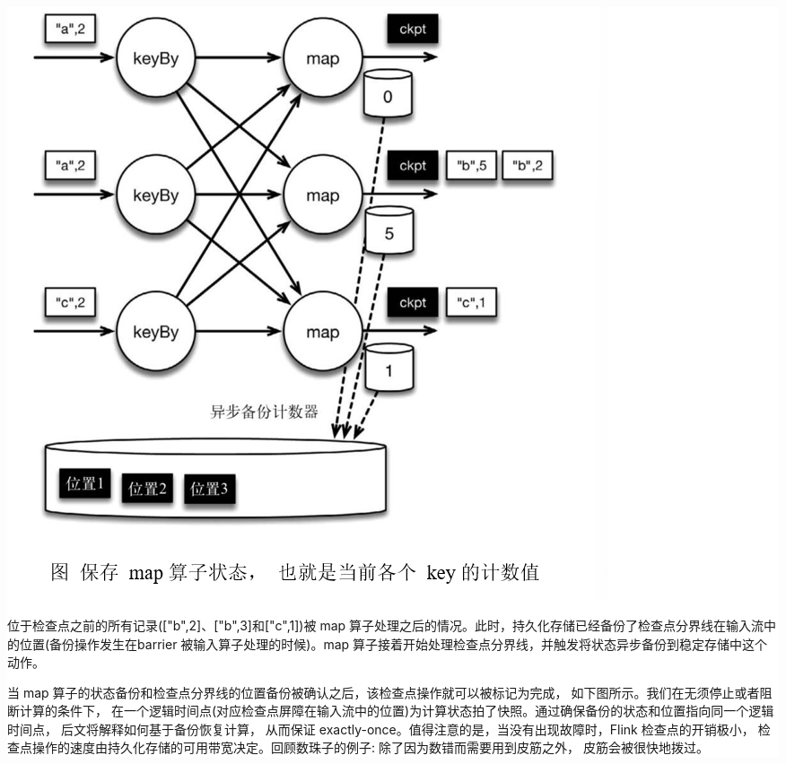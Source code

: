 ![image-20211117195005625](flink.assets/image-20211117195005625-1637150727578.png)

位于检查点之前的所有记录(["b",2]、["b",3]和["c",1])被 map 算子处理之后的情况。此时，持久化存储已经备份了检查点分界线在输入流中的位置(备份操作发生在barrier 被输入算子处理的时候)。map 算子接着开始处理检查点分界线，并触发将状态异步备份到稳定存储中这个动作。

当 map 算子的状态备份和检查点分界线的位置备份被确认之后，该检查点操作就可以被标记为完成， 如下图所示。我们在无须停止或者阻断计算的条件下， 在一个逻辑时间点(对应检查点屏障在输入流中的位置)为计算状态拍了快照。通过确保备份的状态和位置指向同一个逻辑时间点， 后文将解释如何基于备份恢复计算， 从而保证 exactly-once。值得注意的是，当没有出现故障时，Flink 检查点的开销极小， 检查点操作的速度由持久化存储的可用带宽决定。回顾数珠子的例子:  除了因为数错而需要用到皮筋之外， 皮筋会被很快地拨过。
